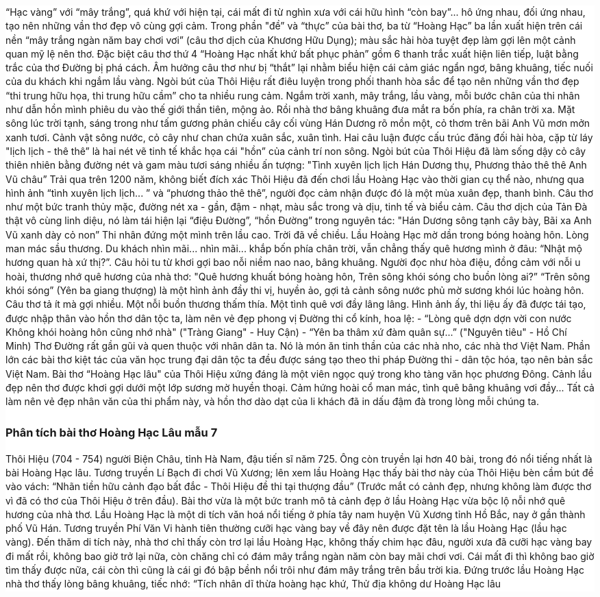 “Hạc vàng” với “mây trắng”, quá khứ với hiện tại, cái mất đi từ nghìn xưa với cái hữu hình “còn bay”... hô ứng nhau, đối ứng nhau, tạo nên những vần thơ đẹp vô cùng gợi cảm. Trong phần "đề” và “thực” của bài thơ, ba từ “Hoàng Hạc” ba lần xuất hiện trên cái nền “mây trắng ngàn năm bay chơi vơi” \(câu thơ dịch của Khương Hữu Dụng\); màu sắc hài hòa tuyệt đẹp làm gợi lên một cảnh quan mỹ lệ nên thơ. Đặc biệt câu thơ thứ 4 “Hoàng Hạc nhất khứ bất phục phản” gồm 6 thanh trắc xuất hiện liên tiếp, luật bằng trắc của thơ Đường bị phá cách. Âm hưởng câu thơ như bị “thắt” lại nhằm biểu hiện cái cảm giác ngẩn ngơ, bâng khuâng, tiếc nuối của du khách khi ngắm lầu vàng. Ngòi bút của Thôi Hiệu rất điêu luyện trong phối thanh hòa sắc để tạo nên những vần thơ đẹp “thi trung hữu họa, thi trung hữu cầm” cho ta nhiều rung cảm.
Ngắm trời xanh, mây trắng, lầu vàng, mỗi bước chân của thi nhân như dẫn hồn mình phiêu du vào thế giới thần tiên, mộng ảo. Rồi nhà thơ bâng khuâng đưa mắt ra bốn phía, ra chân trời xa. Mặt sông lúc trời tạnh, sáng trong như tấm gương phản chiếu cây cối vùng Hán Dương rõ mồn một, cỏ thơm trên bãi Anh Vũ mơn mởn xanh tươi. Cảnh vật sông nước, cỏ cây như chan chứa xuân sắc, xuân tình. Hai câu luận được cấu trúc đăng đối hài hòa, cặp từ láy "lịch lịch - thê thê” là hai nét vẽ tinh tế khắc họa cái "hồn” của cảnh trí non sông. Ngòi bút của Thôi Hiệu đã làm sống dậy cỏ cây thiên nhiên bằng đường nét và gam màu tươi sáng nhiều ấn tượng:
"Tình xuyên lịch lịch Hán Dương thụ,
Phương thảo thê thê Anh Vũ châu”
Trải qua trên 1200 năm, không biết đích xác Thôi Hiệu đã đến chơi lầu Hoàng Hạc vào thời gian cụ thể nào, nhưng qua hình ảnh “tình xuyên lịch lịch... ” và “phương thảo thê thê”, người đọc cảm nhận được đó là một mùa xuân đẹp, thanh bình. Câu thơ như một bức tranh thủy mặc, đường nét xa - gần, đậm - nhạt, màu sắc trong và dịu, tinh tế và biểu cảm. Câu thơ dịch của Tản Đà thật vô cùng linh diệu, nó làm tái hiện lại “điệu Đường”, “hồn Đường” trong nguyên tác:
"Hán Dương sông tạnh cây bày,
Bãi xa Anh Vũ xanh dày cỏ non”
Thi nhân đứng một mình trên lầu cao. Trời đã về chiều. Lầu Hoàng Hạc mờ dần trong bóng hoàng hôn. Lòng man mác sầu thương. Du khách nhìn mãi... nhìn mãi... khắp bốn phía chân trời, vẫn chẳng thấy quê hương mình ở đâu: “Nhật mộ hương quan hà xứ thị?”. Câu hỏi tu từ khơi gợi bao nỗi niềm nao nao, bâng khuâng. Người đọc như hòa điệu, đồng cảm với nỗi u hoài, thương nhớ quê hương của nhà thơ:
"Quê hương khuất bóng hoàng hôn,
Trên sông khói sóng cho buồn lòng ai?”
“Trên sông khói sóng” \(Yên ba giang thượng\) là một hình ảnh đầy thi vị, huyền ảo, gợi tả cảnh sông nước phủ mờ sương khói lúc hoàng hôn. Câu thơ tả ít mà gợi nhiều. Một nỗi buồn thương thấm thía. Một tình quê vơi đầy lâng lâng. Hình ảnh ấy, thi liệu ấy đã được tái tạo, được nhập thân vào hồn thơ dân tộc ta, làm nên vẻ đẹp phong vị Đường thi cổ kính, hoa lệ:
\- “Lòng quê dợn dợn vời con nước
Không khói hoàng hôn cũng nhớ nhà"
\("Tràng Giang" - Huy Cận\)
\- “Yên ba thâm xứ đàm quân sự...”
\("Nguyên tiêu" - Hồ Chí Minh\)
Thơ Đường rất gần gũi và quen thuộc với nhân dân ta. Nó là món ăn tinh thần của các nhà nho, các nhà thơ Việt Nam. Phần lớn các bài thơ kiệt tác của văn học trung đại dân tộc ta đều được sáng tạo theo thi pháp Đường thi - dân tộc hóa, tạo nên bản sắc Việt Nam.
Bài thơ “Hoàng Hạc lâu" của Thôi Hiệu xứng đáng là một viên ngọc quý trong kho tàng văn học phương Đông. Cảnh lầu đẹp nên thơ được khơi gợi dưới một lớp sương mờ huyền thoại. Cảm hứng hoài cổ man mác, tình quê bâng khuâng vơi đầy... Tất cả làm nên vẻ đẹp nhân văn của thi phẩm này, và hồn thơ dào dạt của li khách đã in dấu đậm đà trong lòng mỗi chúng ta.
### Phân tích bài thơ Hoàng Hạc Lâu mẫu 7
Thôi Hiệu \(704 - 754\) người Biện Châu, tỉnh Hà Nam, đậu tiến sĩ năm 725. Ông còn truyền lại hơn 40 bài, trong đó nổi tiếng nhất là bài Hoàng Hạc lâu. Tương truyền Lí Bạch đi chơi Vũ Xương; lên xem lầu Hoàng Hạc thấy bài thơ này của Thôi Hiệu bèn cầm bút đề vào vách: “Nhãn tiền hữu cảnh đạo bất đắc - Thôi Hiệu đề thi tại thượng đầu” \(Trước mắt có cảnh đẹp, nhưng không làm được thơ vì đã có thơ của Thôi Hiệu ở trên đầu\). Bài thơ vừa là một bức tranh mô tả cảnh đẹp ở lầu Hoàng Hạc vừa bộc lộ nỗi nhớ quê hương của nhà thơ.
Lầu Hoàng Hạc là một di tích văn hoá nổi tiếng ở phía tây nam huyện Vũ Xương tỉnh Hồ Bắc, nay ở gần thành phố Vũ Hán. Tương truyền Phí Văn Vi hành tiên thường cưỡi hạc vàng bay về đây nên được đặt tên là lầu Hoàng Hạc \(lầu hạc vàng\). Đến thăm di tích này, nhà thơ chỉ thấy còn trơ lại lầu Hoàng Hạc, không thấy chim hạc đâu, người xưa đã cưỡi hạc vàng bay đi mất rồi, không bao giờ trở lại nữa, còn chăng chỉ có đám mây trắng ngàn năm còn bay mãi chơi vơi. Cái mất đi thì không bao giờ tìm thấy được nữa, cái còn thì cũng là cái gi đó bập bềnh nổi trôi như đám mây trắng trên bầu trời kia. Đứng trước lầu Hoàng Hạc nhà thơ thấy lòng bâng khuâng, tiếc nhớ:
“Tích nhân dĩ thừa hoàng hạc khứ,
Thử địa không dư Hoàng Hạc lâu